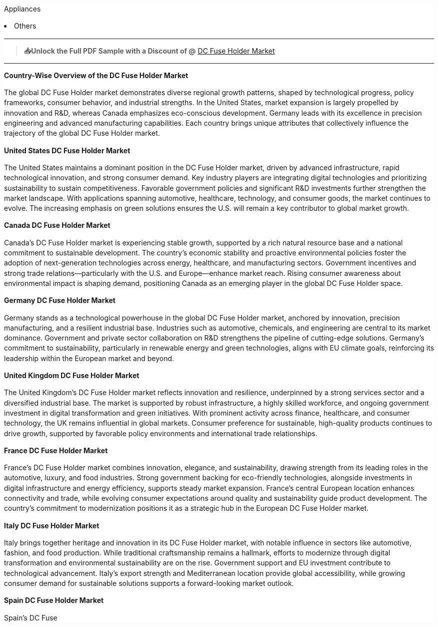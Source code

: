 Appliances</li><li>Others</li></ul></p><hr /><blockquote><p><strong>📥Unlock the Full PDF Sample with a Discount of @</strong> <a href="https://www.marketresearchintellect.com/ask-for-discount/?rid=1043103&amp;utm_source=Github-April&amp;utm_medium=049">DC Fuse Holder Market</a></p></blockquote><hr /><p class="" data-start="217" data-end="261"><strong data-start="217" data-end="261">Country-Wise Overview of the DC Fuse Holder Market</strong></p><p class="" data-start="263" data-end="774">The global DC Fuse Holder market demonstrates diverse regional growth patterns, shaped by technological progress, policy frameworks, consumer behavior, and industrial strengths. In the United States, market expansion is largely propelled by innovation and R&amp;D, whereas Canada emphasizes eco-conscious development. Germany leads with its excellence in precision engineering and advanced manufacturing capabilities. Each country brings unique attributes that collectively influence the trajectory of the global DC Fuse Holder market.</p><p class="" data-start="776" data-end="1421"><strong data-start="776" data-end="805">United States DC Fuse Holder Market</strong></p><p class="" data-start="776" data-end="1421">The United States maintains a dominant position in the DC Fuse Holder market, driven by advanced infrastructure, rapid technological innovation, and strong consumer demand. Key industry players are integrating digital technologies and prioritizing sustainability to sustain competitiveness. Favorable government policies and significant R&amp;D investments further strengthen the market landscape. With applications spanning automotive, healthcare, technology, and consumer goods, the market continues to evolve. The increasing emphasis on green solutions ensures the U.S. will remain a key contributor to global market growth.</p><p class="" data-start="1423" data-end="2019"><strong data-start="1423" data-end="1445">Canada DC Fuse Holder Market</strong></p><p class="" data-start="1423" data-end="2019">Canada&rsquo;s DC Fuse Holder market is experiencing stable growth, supported by a rich natural resource base and a national commitment to sustainable development. The country&rsquo;s economic stability and proactive environmental policies foster the adoption of next-generation technologies across energy, healthcare, and manufacturing sectors. Government incentives and strong trade relations&mdash;particularly with the U.S. and Europe&mdash;enhance market reach. Rising consumer awareness about environmental impact is shaping demand, positioning Canada as an emerging player in the global DC Fuse Holder space.</p><p class="" data-start="2021" data-end="2591"><strong data-start="2021" data-end="2044">Germany DC Fuse Holder Market</strong></p><p class="" data-start="2021" data-end="2591">Germany stands as a technological powerhouse in the global DC Fuse Holder market, anchored by innovation, precision manufacturing, and a resilient industrial base. Industries such as automotive, chemicals, and engineering are central to its market dominance. Government and private sector collaboration on R&amp;D strengthens the pipeline of cutting-edge solutions. Germany&rsquo;s commitment to sustainability, particularly in renewable energy and green technologies, aligns with EU climate goals, reinforcing its leadership within the European market and beyond.</p><p class="" data-start="2593" data-end="3221"><strong data-start="2593" data-end="2623">United Kingdom DC Fuse Holder Market</strong></p><p class="" data-start="2593" data-end="3221">The United Kingdom&rsquo;s DC Fuse Holder market reflects innovation and resilience, underpinned by a strong services sector and a diversified industrial base. The market is supported by robust infrastructure, a highly skilled workforce, and ongoing government investment in digital transformation and green initiatives. With prominent activity across finance, healthcare, and consumer technology, the UK remains influential in global markets. Consumer preference for sustainable, high-quality products continues to drive growth, supported by favorable policy environments and international trade relationships.</p><p class="" data-start="3223" data-end="3838"><strong data-start="3223" data-end="3245">France DC Fuse Holder Market</strong></p><p class="" data-start="3223" data-end="3838">France&rsquo;s DC Fuse Holder market combines innovation, elegance, and sustainability, drawing strength from its leading roles in the automotive, luxury, and food industries. Strong government backing for eco-friendly technologies, alongside investments in digital infrastructure and energy efficiency, supports steady market expansion. France&rsquo;s central European location enhances connectivity and trade, while evolving consumer expectations around quality and sustainability guide product development. The country&rsquo;s commitment to modernization positions it as a strategic hub in the European DC Fuse Holder market.</p><p class="" data-start="3840" data-end="4422"><strong data-start="3840" data-end="3861">Italy DC Fuse Holder Market</strong></p><p class="" data-start="3840" data-end="4422">Italy brings together heritage and innovation in its DC Fuse Holder market, with notable influence in sectors like automotive, fashion, and food production. While traditional craftsmanship remains a hallmark, efforts to modernize through digital transformation and environmental sustainability are on the rise. Government support and EU investment contribute to technological advancement. Italy&rsquo;s export strength and Mediterranean location provide global accessibility, while growing consumer demand for sustainable solutions supports a forward-looking market outlook.</p><p class="" data-start="4424" data-end="4975"><strong data-start="4424" data-end="4445">Spain DC Fuse Holder Market</strong></p><p class="" data-start="4424" data-end="4975">Spain&rsquo;s DC Fuse